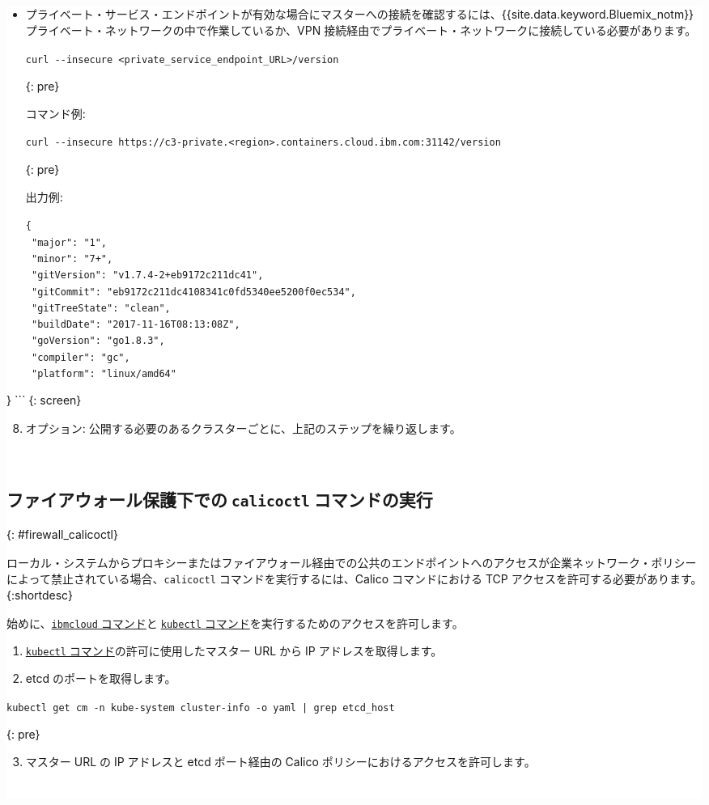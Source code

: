   * プライベート・サービス・エンドポイントが有効な場合にマスターへの接続を確認するには、{{site.data.keyword.Bluemix_notm}} プライベート・ネットワークの中で作業しているか、VPN 接続経由でプライベート・ネットワークに接続している必要があります。
    ```
    curl --insecure <private_service_endpoint_URL>/version
    ```
    {: pre}

    コマンド例:
    ```
    curl --insecure https://c3-private.<region>.containers.cloud.ibm.com:31142/version
    ```
    {: pre}

    出力例:
    ```
    {
     "major": "1",
     "minor": "7+",
     "gitVersion": "v1.7.4-2+eb9172c211dc41",
     "gitCommit": "eb9172c211dc4108341c0fd5340ee5200f0ec534",
     "gitTreeState": "clean",
     "buildDate": "2017-11-16T08:13:08Z",
     "goVersion": "go1.8.3",
     "compiler": "gc",
     "platform": "linux/amd64"
   }
    ```
    {: screen}

8. オプション: 公開する必要のあるクラスターごとに、上記のステップを繰り返します。

<br />


## ファイアウォール保護下での `calicoctl` コマンドの実行
{: #firewall_calicoctl}

ローカル・システムからプロキシーまたはファイアウォール経由での公共のエンドポイントへのアクセスが企業ネットワーク・ポリシーによって禁止されている場合、`calicoctl` コマンドを実行するには、Calico コマンドにおける TCP アクセスを許可する必要があります。
{:shortdesc}

始めに、[`ibmcloud` コマンド](#firewall_bx)と [`kubectl` コマンド](#firewall_kubectl)を実行するためのアクセスを許可します。

1. [`kubectl` コマンド](#firewall_kubectl)の許可に使用したマスター URL から IP アドレスを取得します。

2. etcd のポートを取得します。

  ```
  kubectl get cm -n kube-system cluster-info -o yaml | grep etcd_host
  ```
  {: pre}

3. マスター URL の IP アドレスと etcd ポート経由の Calico ポリシーにおけるアクセスを許可します。

<br />

